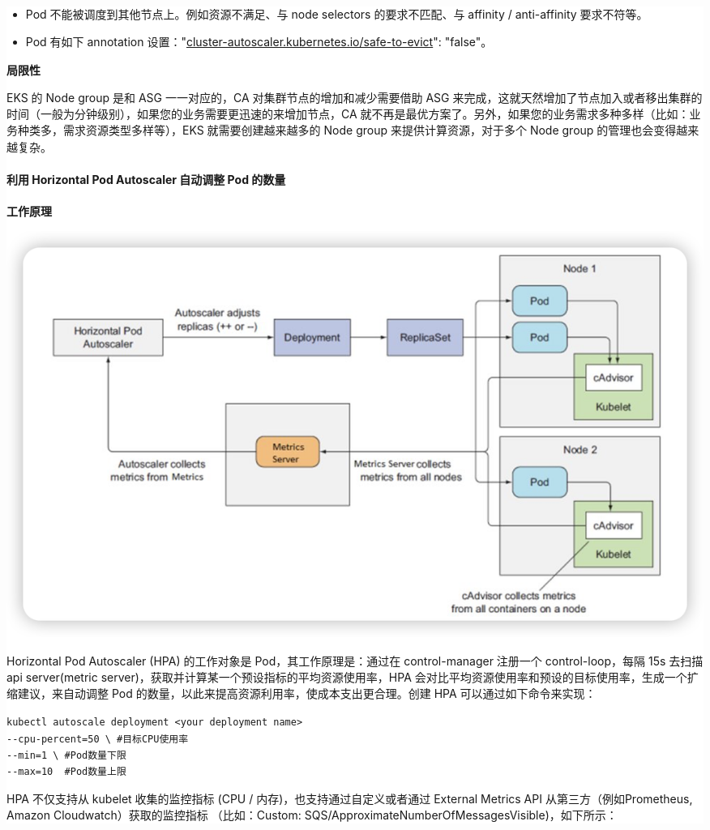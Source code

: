 * Pod 不能被调度到其他节点上。例如资源不满足、与 node selectors 的要求不匹配、与 affinity / anti-affinity 要求不符等。

* Pod 有如下 annotation 设置："[cluster-autoscaler.kubernetes.io/safe-to-evict](http://cluster-autoscaler.kubernetes.io/safe-to-evict)": "false"。

**局限性**

EKS 的 Node group 是和 ASG 一一对应的，CA 对集群节点的增加和减少需要借助 ASG 来完成，这就天然增加了节点加入或者移出集群的时间（一般为分钟级别），如果您的业务需要更迅速的来增加节点，CA 就不再是最优方案了。另外，如果您的业务需求多种多样（比如：业务种类多，需求资源类型多样等），EKS 就需要创建越来越多的 Node group 来提供计算资源，对于多个 Node group 的管理也会变得越来越复杂。

#### 利用 Horizontal Pod Autoscaler 自动调整 Pod 的数量

**工作原理**

![](assets_07%20容器篇/2024-12-27-23-57-52-image.png)

Horizontal Pod Autoscaler (HPA) 的工作对象是 Pod，其工作原理是：通过在 control-manager 注册一个 control-loop，每隔 15s 去扫描 api
server(metric server)，获取并计算某一个预设指标的平均资源使用率，HPA 会对比平均资源使用率和预设的目标使用率，生成一个扩缩建议，来自动调整 Pod 的数量，以此来提高资源利用率，使成本支出更合理。创建 HPA 可以通过如下命令来实现：

```
kubectl autoscale deployment <your deployment name> 
--cpu-percent=50 \ #目标CPU使用率
--min=1 \ #Pod数量下限 
--max=10  #Pod数量上限
```

HPA 不仅支持从 kubelet 收集的监控指标 (CPU / 内存)，也支持通过自定义或者通过 External Metrics API 从第三方（例如Prometheus, Amazon Cloudwatch）获取的监控指标 （比如：Custom: SQS/ApproximateNumberOfMessagesVisible)，如下所示：
